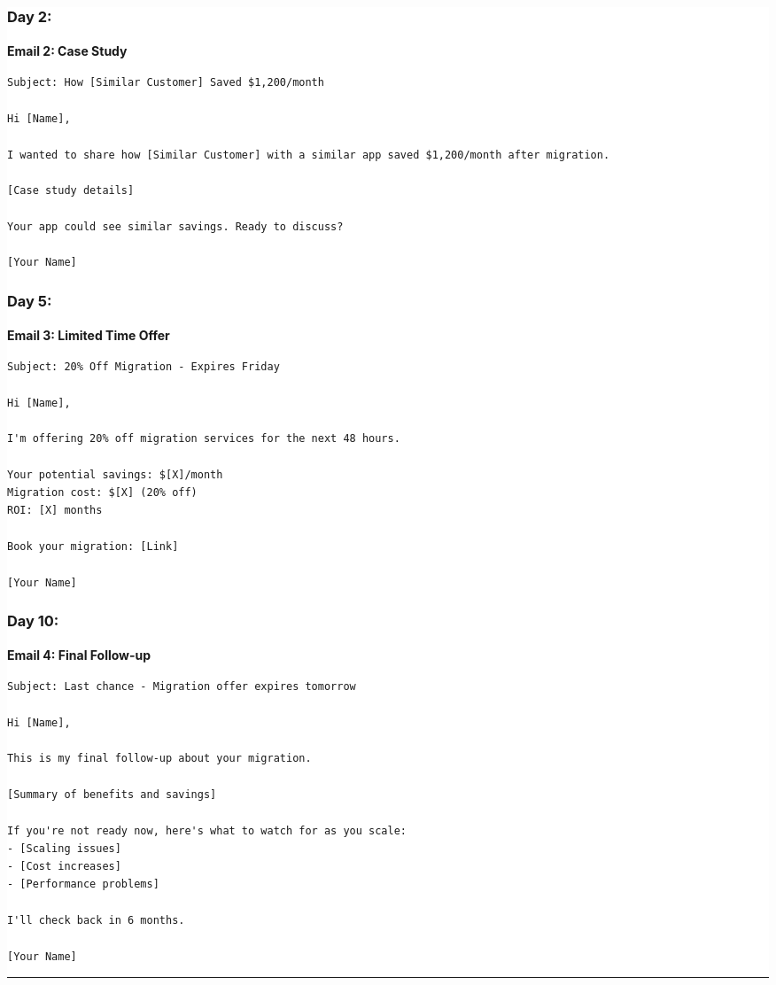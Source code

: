 ### Day 2:
**Email 2: Case Study**
```
Subject: How [Similar Customer] Saved $1,200/month

Hi [Name],

I wanted to share how [Similar Customer] with a similar app saved $1,200/month after migration.

[Case study details]

Your app could see similar savings. Ready to discuss?

[Your Name]
```

### Day 5:
**Email 3: Limited Time Offer**
```
Subject: 20% Off Migration - Expires Friday

Hi [Name],

I'm offering 20% off migration services for the next 48 hours.

Your potential savings: $[X]/month
Migration cost: $[X] (20% off)
ROI: [X] months

Book your migration: [Link]

[Your Name]
```

### Day 10:
**Email 4: Final Follow-up**
```
Subject: Last chance - Migration offer expires tomorrow

Hi [Name],

This is my final follow-up about your migration.

[Summary of benefits and savings]

If you're not ready now, here's what to watch for as you scale:
- [Scaling issues]
- [Cost increases]
- [Performance problems]

I'll check back in 6 months.

[Your Name]
```

---